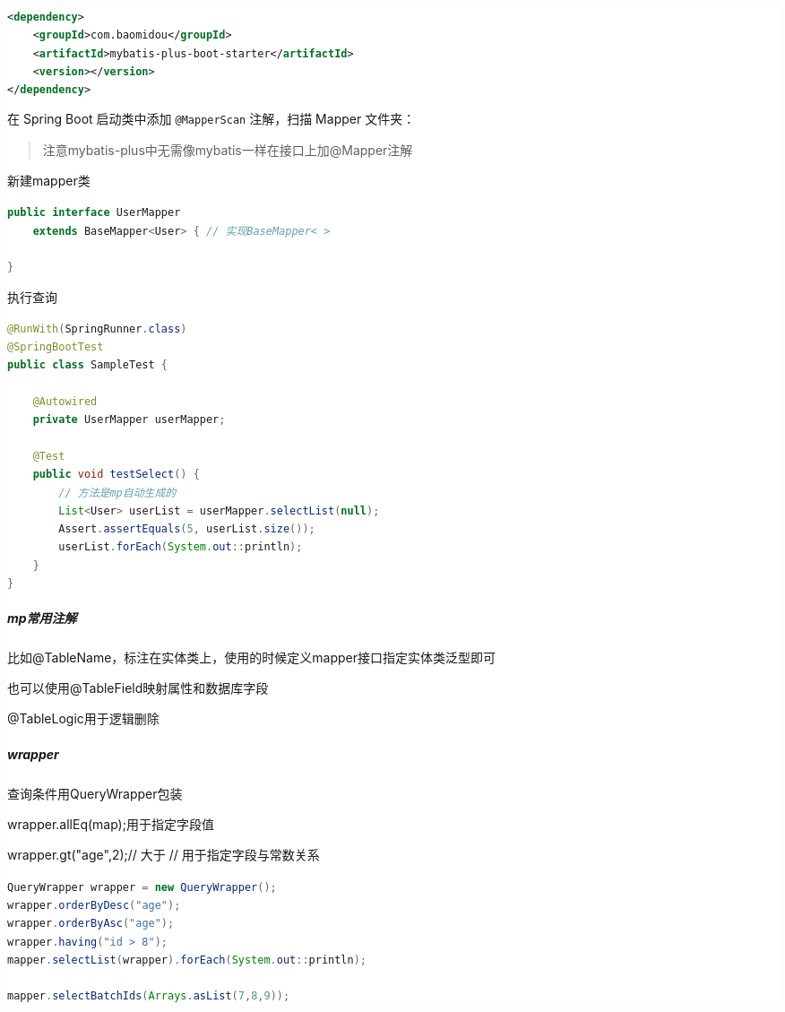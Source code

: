 ```xml
<dependency>
    <groupId>com.baomidou</groupId>
    <artifactId>mybatis-plus-boot-starter</artifactId>
    <version></version>
</dependency>
```

在 Spring Boot 启动类中添加 `@MapperScan` 注解，扫描 Mapper 文件夹：

> 注意mybatis-plus中无需像mybatis一样在接口上加@Mapper注解

新建mapper类

```java
public interface UserMapper 
    extends BaseMapper<User> { // 实现BaseMapper< >

}
```

执行查询

```java
@RunWith(SpringRunner.class)
@SpringBootTest
public class SampleTest {

    @Autowired
    private UserMapper userMapper;

    @Test
    public void testSelect() {
        // 方法是mp自动生成的
        List<User> userList = userMapper.selectList(null);
        Assert.assertEquals(5, userList.size());
        userList.forEach(System.out::println);
    }
}
```

##### mp常用注解

比如@TableName，标注在实体类上，使用的时候定义mapper接口指定实体类泛型即可

也可以使用@TableField映射属性和数据库字段

@TableLogic用于逻辑删除

##### wrapper

查询条件用QueryWrapper包装

wrapper.allEq(map);用于指定字段值

 wrapper.gt("age",2);// 大于  // 用于指定字段与常数关系

```java
QueryWrapper wrapper = new QueryWrapper();
wrapper.orderByDesc("age");
wrapper.orderByAsc("age");
wrapper.having("id > 8");
mapper.selectList(wrapper).forEach(System.out::println);

mapper.selectBatchIds(Arrays.asList(7,8,9));
```
